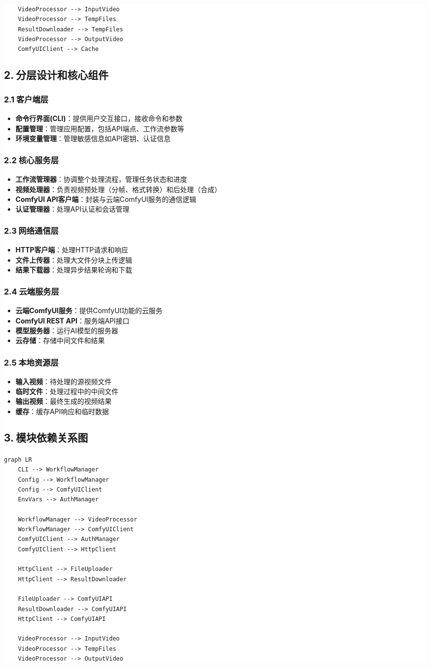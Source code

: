 ```mermaid
    VideoProcessor --> InputVideo
    VideoProcessor --> TempFiles
    ResultDownloader --> TempFiles
    VideoProcessor --> OutputVideo
    ComfyUIClient --> Cache
```

## 2. 分层设计和核心组件

### 2.1 客户端层
- **命令行界面(CLI)**：提供用户交互接口，接收命令和参数
- **配置管理**：管理应用配置，包括API端点、工作流参数等
- **环境变量管理**：管理敏感信息如API密钥、认证信息

### 2.2 核心服务层
- **工作流管理器**：协调整个处理流程，管理任务状态和进度
- **视频处理器**：负责视频预处理（分帧、格式转换）和后处理（合成）
- **ComfyUI API客户端**：封装与云端ComfyUI服务的通信逻辑
- **认证管理器**：处理API认证和会话管理

### 2.3 网络通信层
- **HTTP客户端**：处理HTTP请求和响应
- **文件上传器**：处理大文件分块上传逻辑
- **结果下载器**：处理异步结果轮询和下载

### 2.4 云端服务层
- **云端ComfyUI服务**：提供ComfyUI功能的云服务
- **ComfyUI REST API**：服务端API接口
- **模型服务器**：运行AI模型的服务器
- **云存储**：存储中间文件和结果

### 2.5 本地资源层
- **输入视频**：待处理的源视频文件
- **临时文件**：处理过程中的中间文件
- **输出视频**：最终生成的视频结果
- **缓存**：缓存API响应和临时数据

## 3. 模块依赖关系图

```mermaid
graph LR
    CLI --> WorkflowManager
    Config --> WorkflowManager
    Config --> ComfyUIClient
    EnvVars --> AuthManager
    
    WorkflowManager --> VideoProcessor
    WorkflowManager --> ComfyUIClient
    ComfyUIClient --> AuthManager
    ComfyUIClient --> HttpClient
    
    HttpClient --> FileUploader
    HttpClient --> ResultDownloader
    
    FileUploader --> ComfyUIAPI
    ResultDownloader --> ComfyUIAPI
    HttpClient --> ComfyUIAPI
    
    VideoProcessor --> InputVideo
    VideoProcessor --> TempFiles
    VideoProcessor --> OutputVideo
```